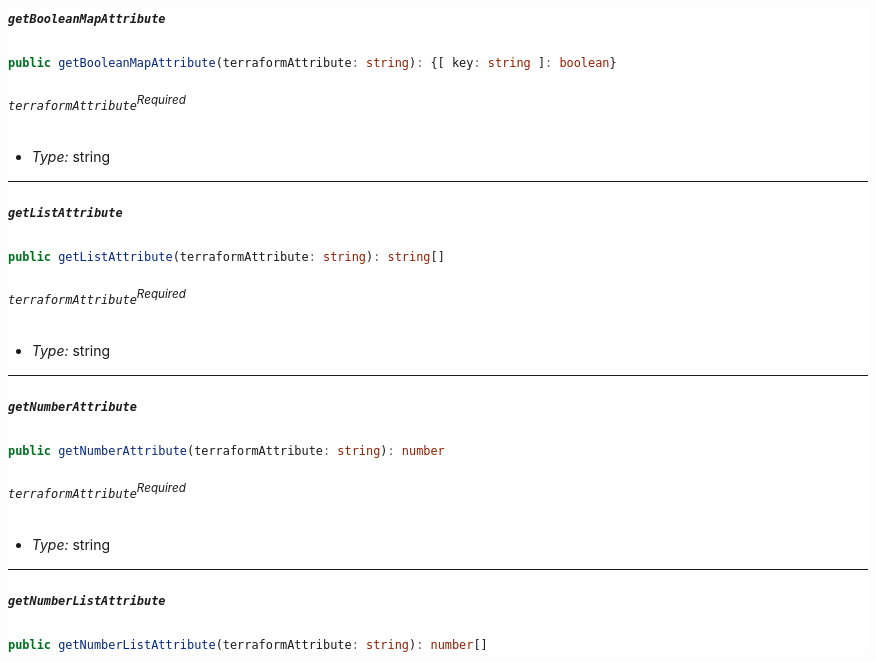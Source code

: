 
##### `getBooleanMapAttribute` <a name="getBooleanMapAttribute" id="@cdktf/provider-snowflake.tagAssociation.TagAssociationTimeoutsOutputReference.getBooleanMapAttribute"></a>

```typescript
public getBooleanMapAttribute(terraformAttribute: string): {[ key: string ]: boolean}
```

###### `terraformAttribute`<sup>Required</sup> <a name="terraformAttribute" id="@cdktf/provider-snowflake.tagAssociation.TagAssociationTimeoutsOutputReference.getBooleanMapAttribute.parameter.terraformAttribute"></a>

- *Type:* string

---

##### `getListAttribute` <a name="getListAttribute" id="@cdktf/provider-snowflake.tagAssociation.TagAssociationTimeoutsOutputReference.getListAttribute"></a>

```typescript
public getListAttribute(terraformAttribute: string): string[]
```

###### `terraformAttribute`<sup>Required</sup> <a name="terraformAttribute" id="@cdktf/provider-snowflake.tagAssociation.TagAssociationTimeoutsOutputReference.getListAttribute.parameter.terraformAttribute"></a>

- *Type:* string

---

##### `getNumberAttribute` <a name="getNumberAttribute" id="@cdktf/provider-snowflake.tagAssociation.TagAssociationTimeoutsOutputReference.getNumberAttribute"></a>

```typescript
public getNumberAttribute(terraformAttribute: string): number
```

###### `terraformAttribute`<sup>Required</sup> <a name="terraformAttribute" id="@cdktf/provider-snowflake.tagAssociation.TagAssociationTimeoutsOutputReference.getNumberAttribute.parameter.terraformAttribute"></a>

- *Type:* string

---

##### `getNumberListAttribute` <a name="getNumberListAttribute" id="@cdktf/provider-snowflake.tagAssociation.TagAssociationTimeoutsOutputReference.getNumberListAttribute"></a>

```typescript
public getNumberListAttribute(terraformAttribute: string): number[]
```
